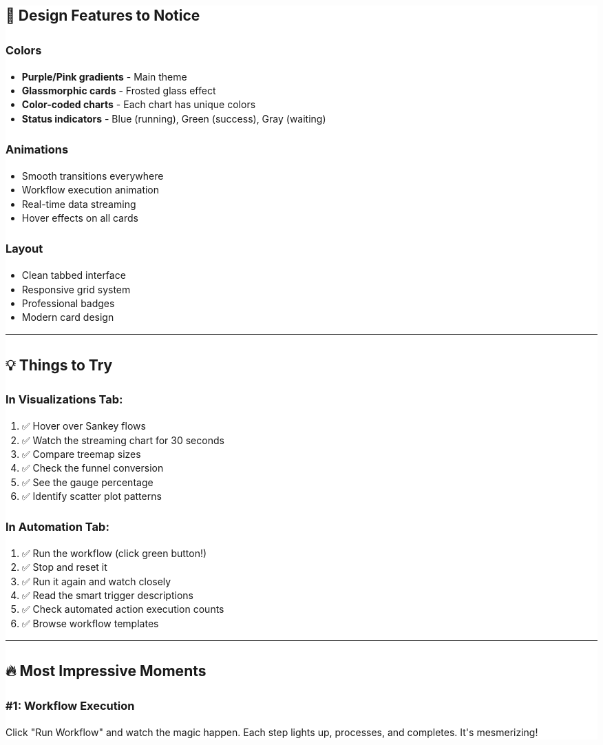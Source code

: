 
## 🎨 Design Features to Notice

### Colors
- **Purple/Pink gradients** - Main theme
- **Glassmorphic cards** - Frosted glass effect
- **Color-coded charts** - Each chart has unique colors
- **Status indicators** - Blue (running), Green (success), Gray (waiting)

### Animations
- Smooth transitions everywhere
- Workflow execution animation
- Real-time data streaming
- Hover effects on all cards

### Layout
- Clean tabbed interface
- Responsive grid system
- Professional badges
- Modern card design

---

## 💡 Things to Try

### In Visualizations Tab:
1. ✅ Hover over Sankey flows
2. ✅ Watch the streaming chart for 30 seconds
3. ✅ Compare treemap sizes
4. ✅ Check the funnel conversion
5. ✅ See the gauge percentage
6. ✅ Identify scatter plot patterns

### In Automation Tab:
1. ✅ Run the workflow (click green button!)
2. ✅ Stop and reset it
3. ✅ Run it again and watch closely
4. ✅ Read the smart trigger descriptions
5. ✅ Check automated action execution counts
6. ✅ Browse workflow templates

---

## 🔥 Most Impressive Moments

### #1: Workflow Execution
Click "Run Workflow" and watch the magic happen. Each step lights up, processes, and completes. It's mesmerizing!
